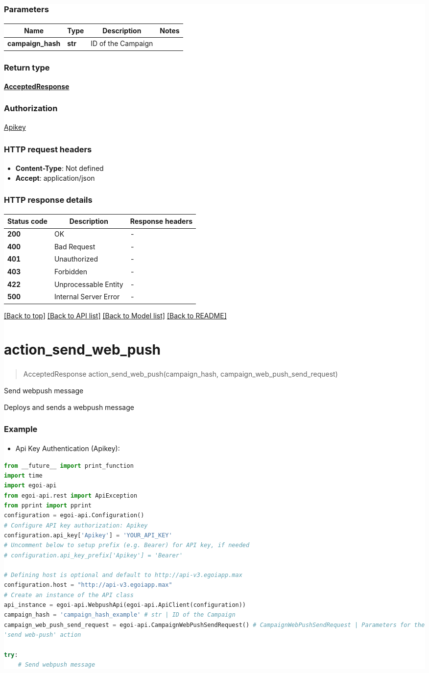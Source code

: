 ### Parameters

Name | Type | Description  | Notes
------------- | ------------- | ------------- | -------------
 **campaign_hash** | **str**| ID of the Campaign | 

### Return type

[**AcceptedResponse**](AcceptedResponse.md)

### Authorization

[Apikey](../README.md#Apikey)

### HTTP request headers

 - **Content-Type**: Not defined
 - **Accept**: application/json

### HTTP response details
| Status code | Description | Response headers |
|-------------|-------------|------------------|
**200** | OK |  -  |
**400** | Bad Request |  -  |
**401** | Unauthorized |  -  |
**403** | Forbidden |  -  |
**422** | Unprocessable Entity |  -  |
**500** | Internal Server Error |  -  |

[[Back to top]](#) [[Back to API list]](../README.md#documentation-for-api-endpoints) [[Back to Model list]](../README.md#documentation-for-models) [[Back to README]](../README.md)

# **action_send_web_push**
> AcceptedResponse action_send_web_push(campaign_hash, campaign_web_push_send_request)

Send webpush message

Deploys and sends a webpush message

### Example

* Api Key Authentication (Apikey):
```python
from __future__ import print_function
import time
import egoi-api
from egoi-api.rest import ApiException
from pprint import pprint
configuration = egoi-api.Configuration()
# Configure API key authorization: Apikey
configuration.api_key['Apikey'] = 'YOUR_API_KEY'
# Uncomment below to setup prefix (e.g. Bearer) for API key, if needed
# configuration.api_key_prefix['Apikey'] = 'Bearer'

# Defining host is optional and default to http://api-v3.egoiapp.max
configuration.host = "http://api-v3.egoiapp.max"
# Create an instance of the API class
api_instance = egoi-api.WebpushApi(egoi-api.ApiClient(configuration))
campaign_hash = 'campaign_hash_example' # str | ID of the Campaign
campaign_web_push_send_request = egoi-api.CampaignWebPushSendRequest() # CampaignWebPushSendRequest | Parameters for the 'send web-push' action

try:
    # Send webpush message
```